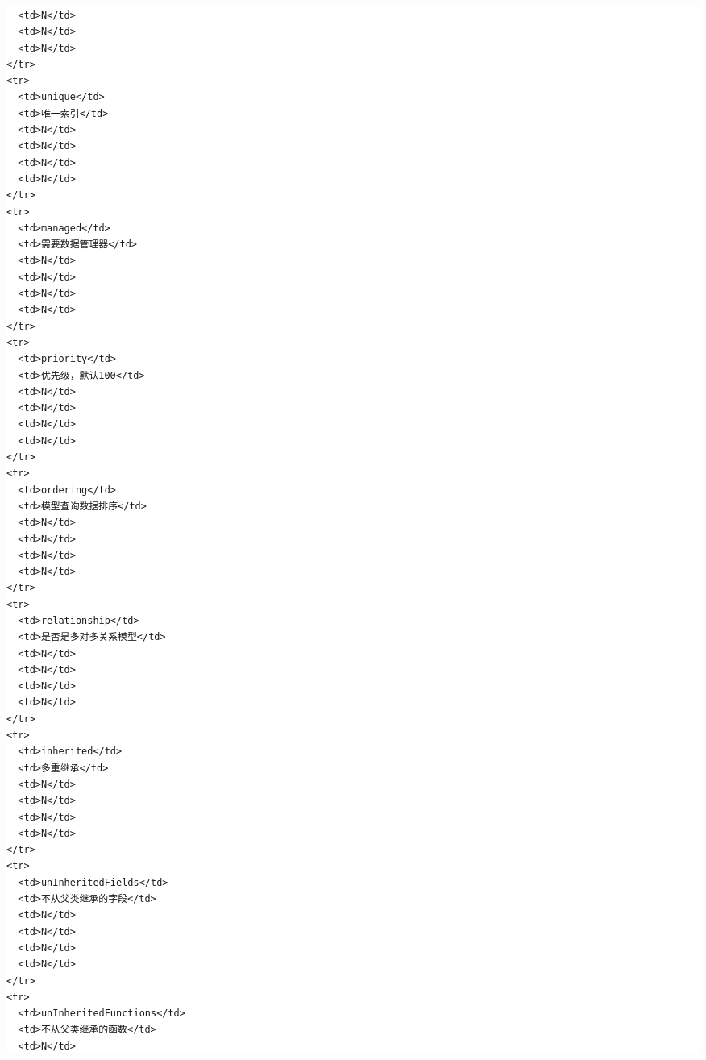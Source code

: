       <td>N</td>
      <td>N</td>
      <td>N</td>
    </tr>
    <tr>
      <td>unique</td>
      <td>唯一索引</td>
      <td>N</td>
      <td>N</td>
      <td>N</td>
      <td>N</td>
    </tr>
    <tr>
      <td>managed</td>
      <td>需要数据管理器</td>
      <td>N</td>
      <td>N</td>
      <td>N</td>
      <td>N</td>
    </tr>
    <tr>
      <td>priority</td>
      <td>优先级，默认100</td>
      <td>N</td>
      <td>N</td>
      <td>N</td>
      <td>N</td>
    </tr>
    <tr>
      <td>ordering</td>
      <td>模型查询数据排序</td>
      <td>N</td>
      <td>N</td>
      <td>N</td>
      <td>N</td>
    </tr>
    <tr>
      <td>relationship</td>
      <td>是否是多对多关系模型</td>
      <td>N</td>
      <td>N</td>
      <td>N</td>
      <td>N</td>
    </tr>
    <tr>
      <td>inherited</td>
      <td>多重继承</td>
      <td>N</td>
      <td>N</td>
      <td>N</td>
      <td>N</td>
    </tr>
    <tr>
      <td>unInheritedFields</td>
      <td>不从父类继承的字段</td>
      <td>N</td>
      <td>N</td>
      <td>N</td>
      <td>N</td>
    </tr>
    <tr>
      <td>unInheritedFunctions</td>
      <td>不从父类继承的函数</td>
      <td>N</td>